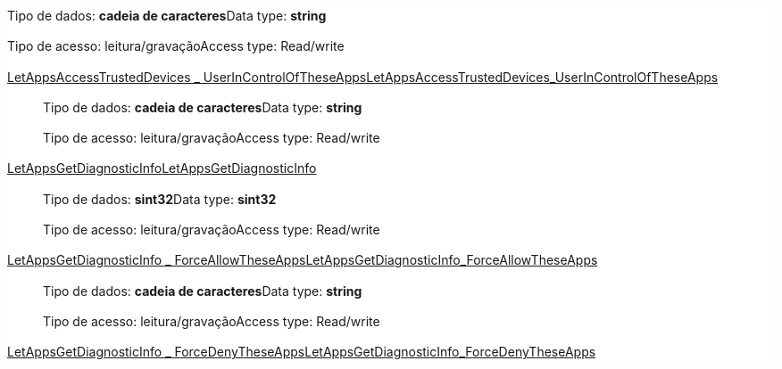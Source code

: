 <span data-ttu-id="2e399-309">Tipo de dados: **cadeia de caracteres**</span><span class="sxs-lookup"><span data-stu-id="2e399-309">Data type: **string**</span></span>
</dt> <dt>

<span data-ttu-id="2e399-310">Tipo de acesso: leitura/gravação</span><span class="sxs-lookup"><span data-stu-id="2e399-310">Access type: Read/write</span></span>
</dt> </dl>

</dd> <dt>

[<span data-ttu-id="2e399-311">LetAppsAccessTrustedDevices \_ UserInControlOfTheseApps</span><span class="sxs-lookup"><span data-stu-id="2e399-311">LetAppsAccessTrustedDevices\_UserInControlOfTheseApps</span></span>](/windows/client-management/mdm/policy-csp-privacy#privacy-letappsaccesstrusteddevices-userincontroloftheseapps)
</dt> <dd> <dl> <dt>

<span data-ttu-id="2e399-312">Tipo de dados: **cadeia de caracteres**</span><span class="sxs-lookup"><span data-stu-id="2e399-312">Data type: **string**</span></span>
</dt> <dt>

<span data-ttu-id="2e399-313">Tipo de acesso: leitura/gravação</span><span class="sxs-lookup"><span data-stu-id="2e399-313">Access type: Read/write</span></span>
</dt> </dl>

</dd> <dt>

[<span data-ttu-id="2e399-314">LetAppsGetDiagnosticInfo</span><span class="sxs-lookup"><span data-stu-id="2e399-314">LetAppsGetDiagnosticInfo</span></span>](/windows/client-management/mdm/policy-csp-privacy#privacy-letappsgetdiagnosticinfo)
</dt> <dd> <dl> <dt>

<span data-ttu-id="2e399-315">Tipo de dados: **sint32**</span><span class="sxs-lookup"><span data-stu-id="2e399-315">Data type: **sint32**</span></span>
</dt> <dt>

<span data-ttu-id="2e399-316">Tipo de acesso: leitura/gravação</span><span class="sxs-lookup"><span data-stu-id="2e399-316">Access type: Read/write</span></span>
</dt> </dl>

</dd> <dt>

[<span data-ttu-id="2e399-317">LetAppsGetDiagnosticInfo \_ ForceAllowTheseApps</span><span class="sxs-lookup"><span data-stu-id="2e399-317">LetAppsGetDiagnosticInfo\_ForceAllowTheseApps</span></span>](/windows/client-management/mdm/policy-csp-privacy#privacy-letappsgetdiagnosticinfo-forceallowtheseapps)
</dt> <dd> <dl> <dt>

<span data-ttu-id="2e399-318">Tipo de dados: **cadeia de caracteres**</span><span class="sxs-lookup"><span data-stu-id="2e399-318">Data type: **string**</span></span>
</dt> <dt>

<span data-ttu-id="2e399-319">Tipo de acesso: leitura/gravação</span><span class="sxs-lookup"><span data-stu-id="2e399-319">Access type: Read/write</span></span>
</dt> </dl>

</dd> <dt>

[<span data-ttu-id="2e399-320">LetAppsGetDiagnosticInfo \_ ForceDenyTheseApps</span><span class="sxs-lookup"><span data-stu-id="2e399-320">LetAppsGetDiagnosticInfo\_ForceDenyTheseApps</span></span>](/windows/client-management/mdm/policy-csp-privacy#privacy-letappsgetdiagnosticinfo-forcedenytheseapps)
</dt> <dd> <dl> <dt>
